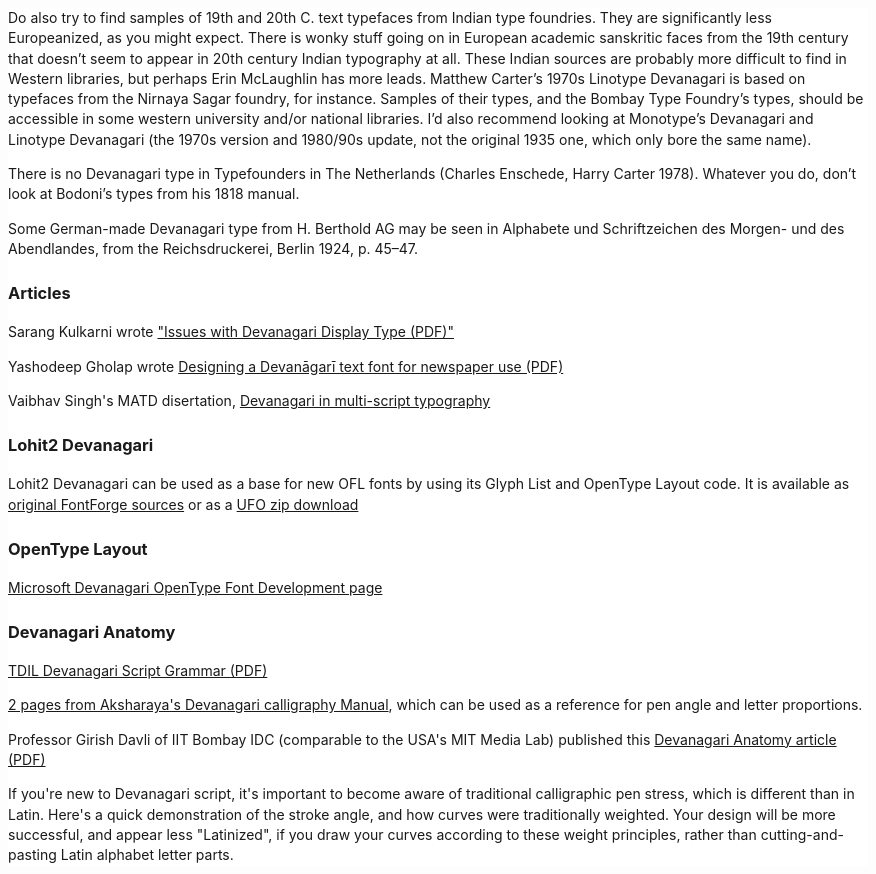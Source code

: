 Do also try to find samples of 19th and 20th C. text typefaces from Indian type foundries. They are significantly less Europeanized, as you might expect. There is wonky stuff going on in European academic sanskritic faces from the 19th century that doesn’t seem to appear in 20th century Indian typography at all. These Indian sources are probably more difficult to find in Western libraries, but perhaps Erin McLaughlin has more leads. Matthew Carter’s 1970s Linotype Devanagari is based on typefaces from the Nirnaya Sagar foundry, for instance. Samples of their types, and the Bombay Type Foundry’s types, should be accessible in some western university and/or national libraries. I’d also recommend looking at Monotype’s Devanagari and Linotype Devanagari (the 1970s version and 1980/90s update, not the original 1935 one, which only bore the same name).

There is no Devanagari type in Typefounders in The Netherlands (Charles Enschede, Harry Carter 1978). Whatever you do, don’t look at Bodoni’s types from his 1818 manual.

Some German-made Devanagari type from H. Berthold AG may be seen in Alphabete und Schriftzeichen des Morgen- und des Abendlandes, from the Reichsdruckerei, Berlin 1924, p. 45–47.

### Articles

Sarang Kulkarni wrote ["Issues with Devanagari Display Type (PDF)"](http://www.typoday.in/2013/spk_papers13/sarang-kulkarni-typographyday2013.pdf)

Yashodeep Gholap wrote [Designing a Devanāgarī text font for newspaper use  (PDF)](http://www.typoday.in/2012/spk_papers/yashodeep-gholap-typographyday2012.pdf)

Vaibhav Singh's MATD disertation, [Devanagari in multi-script typography](http://issuu.com/typefacedesign/docs/vaibhav_singh_dissertation)

### Lohit2 Devanagari

Lohit2 Devanagari can be used as a base for new OFL fonts by using its Glyph List and OpenType Layout code. It is available as [original FontForge sources](https://github.com/pravins/lohit2/tree/master/devanagari) or as a [UFO zip download](https://github.com/frank-trampe/lohit2/archive/master.zip)

### OpenType Layout

[Microsoft Devanagari OpenType Font Development page](http://www.microsoft.com/typography/OpenTypeDev/devanagari/intro.htm)

### Devanagari Anatomy

[TDIL Devanagari Script Grammar (PDF)](http://www.tdil-dc.in/tdildcMain/articles/82170Devanagari%20Script%20Behaviour%20for%20Hindi%20%20ver%201.4.10.pdf)

[2 pages from Aksharaya's Devanagari calligraphy Manual](https://groups.google.com/d/msg/googlefontdirectory-discuss/XRYMYHZpUVc/_mLQWbr8rp8J), which can be used as a reference for pen angle and letter proportions.

Professor Girish Davli of IIT Bombay IDC (comparable to the USA's MIT Media Lab) published this [Devanagari Anatomy article (PDF)](https://web.archive.org/web/20130913220315/http://www.idc.iitb.ac.in/resources/dt-jan-2009/Anatomy%20of%20Devanagari.pdf)

If you're new to Devanagari script, it's important to become aware of traditional calligraphic pen stress, which is different than in Latin. Here's a quick demonstration of the stroke angle, and how curves were traditionally weighted. Your design will be more successful, and appear less "Latinized", if you draw your curves according to these weight principles, rather than cutting-and-pasting Latin alphabet letter parts.
